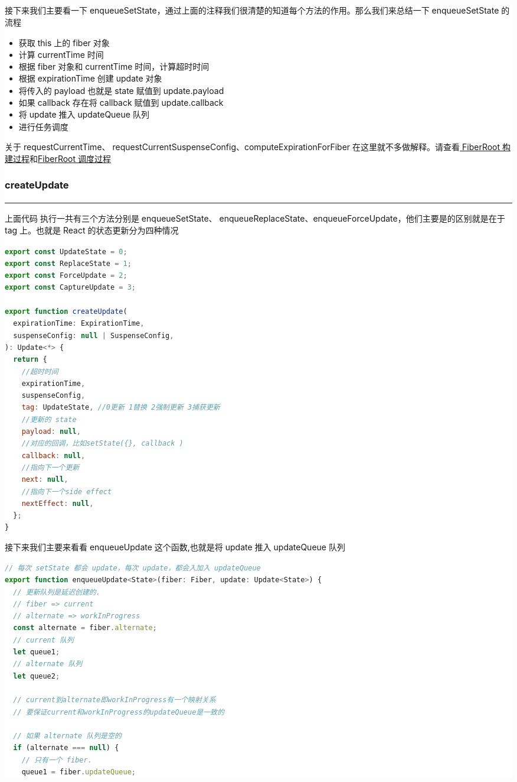 接下来我们主要看一下 enqueueSetState，通过上面的注释我们很清楚的知道每个方法的作用。那么我们来总结一下 enqueueSetState 的流程

- 获取 this 上的 fiber 对象
- 计算 currentTime 时间
- 根据 fiber 对象和 currentTime 时间，计算超时时间 
- 根据 expirationTime 创建 update 对象
- 将传入的 payload 也就是 state 赋值到 update.payload
- 如果 callback 存在将 callback 赋值到 update.callback
- 将 update 推入 updateQueue 队列
- 进行任务调度

关于 requestCurrentTime、 requestCurrentSuspenseConfig、computeExpirationForFiber 在这里就不多做解释。请查看<a  href="02-fiber 构建.md"> FiberRoot 构建过程</a>和<a href="03-fiber 调度.md">FiberRoot 调度过程</a>

### createUpdate <hr>
上面代码 执行一共有三个方法分别是 enqueueSetState、 enqueueReplaceState、enqueueForceUpdate，他们主要是的区别就是在于 tag 上。也就是 React 的状态更新分为四种情况

```js
export const UpdateState = 0;
export const ReplaceState = 1;
export const ForceUpdate = 2;
export const CaptureUpdate = 3;

export function createUpdate(
  expirationTime: ExpirationTime,
  suspenseConfig: null | SuspenseConfig,
): Update<*> {
  return {
    //超时时间
    expirationTime,
    suspenseConfig,
    tag: UpdateState, //0更新 1替换 2强制更新 3捕获更新
    //更新的 state
    payload: null,
    //对应的回调，比如setState({}, callback )
    callback: null,
    //指向下一个更新
    next: null,
    //指向下一个side effect
    nextEffect: null,
  };
}
``` 

接下来我们主要来看看 enqueueUpdate 这个函数,也就是将 update 推入 updateQueue 队列

```js
// 每次 setState 都会 update，每次 update，都会入加入 updateQueue
export function enqueueUpdate<State>(fiber: Fiber, update: Update<State>) {
  // 更新队列是延迟创建的.
  // fiber => current
  // alternate => workInProgress
  const alternate = fiber.alternate;
  // current 队列
  let queue1;
  // alternate 队列
  let queue2;

  // current到alternate即workInProgress有一个映射关系
  // 要保证current和workInProgress的updateQueue是一致的

  // 如果 alternate 队列是空的 
  if (alternate === null) {
    // 只有一个 fiber.
    queue1 = fiber.updateQueue;
```